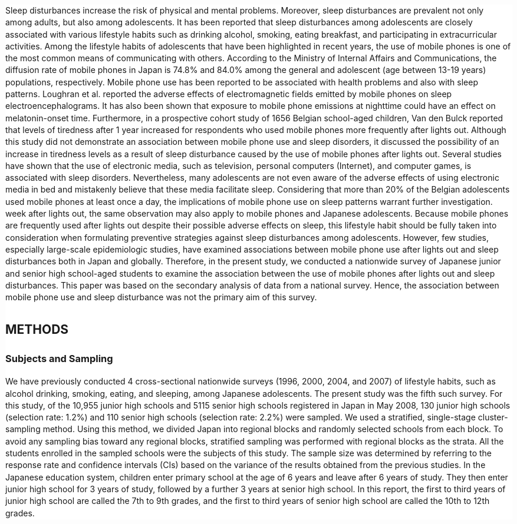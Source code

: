 Sleep disturbances increase the risk of physical and mental problems. Moreover, sleep disturbances are prevalent not only among adults, but also among adolescents. It has been reported that sleep disturbances among adolescents are closely associated with various lifestyle habits such as drinking alcohol, smoking, eating breakfast, and participating in extracurricular activities. Among the lifestyle habits of adolescents that have been highlighted in recent years, the use of mobile phones is one of the most common means of communicating with others. According to the Ministry of Internal Affairs and Communications, the diffusion rate of mobile phones in Japan is 74.8% and 84.0% among the general and adolescent (age between 13-19 years) populations, respectively. Mobile phone use has been reported to be associated with health problems and also with sleep patterns. Loughran et al. reported the adverse effects of electromagnetic fields emitted by mobile phones on sleep electroencephalograms. It has also been shown that exposure to mobile phone emissions at nighttime could have an effect on melatonin-onset time. Furthermore, in a prospective cohort study of 1656 Belgian school-aged children, Van den Bulck reported that levels of tiredness after 1 year increased for respondents who used mobile phones more frequently after lights out. Although this study did not demonstrate an association between mobile phone use and sleep disorders, it discussed the possibility of an increase in tiredness levels as a result of sleep disturbance caused by the use of mobile phones after lights out. Several studies have shown that the use of electronic media, such as television, personal computers (Internet), and computer games, is associated with sleep disorders. Nevertheless, many adolescents are not even aware of the adverse effects of using electronic media in bed and mistakenly believe that these media facilitate sleep. Considering that more than 20% of the Belgian adolescents used mobile phones at least once a day, the implications of mobile phone use on sleep patterns warrant further investigation. week after lights out, the same observation may also apply to mobile phones and Japanese adolescents. Because mobile phones are frequently used after lights out despite their possible adverse effects on sleep, this lifestyle habit should be fully taken into consideration when formulating preventive strategies against sleep disturbances among adolescents. However, few studies, especially large-scale epidemiologic studies, have examined associations between mobile phone use after lights out and sleep disturbances both in Japan and globally. Therefore, in the present study, we conducted a nationwide survey of Japanese junior and senior high school-aged students to examine the association between the use of mobile phones after lights out and sleep disturbances. This paper was based on the secondary analysis of data from a national survey. Hence, the association between mobile phone use and sleep disturbance was not the primary aim of this survey.

## METHODS

### Subjects and Sampling
We have previously conducted 4 cross-sectional nationwide surveys (1996, 2000, 2004, and 2007) of lifestyle habits, such as alcohol drinking, smoking, eating, and sleeping, among Japanese adolescents. The present study was the fifth such survey. For this study, of the 10,955 junior high schools and 5115 senior high schools registered in Japan in May 2008, 130 junior high schools (selection rate: 1.2%) and 110 senior high schools (selection rate: 2.2%) were sampled. We used a stratified, single-stage cluster-sampling method. Using this method, we divided Japan into regional blocks and randomly selected schools from each block. To avoid any sampling bias toward any regional blocks, stratified sampling was performed with regional blocks as the strata. All the students enrolled in the sampled schools were the subjects of this study. The sample size was determined by referring to the response rate and confidence intervals (CIs) based on the variance of the results obtained from the previous studies. In the Japanese education system, children enter primary school at the age of 6 years and leave after 6 years of study. They then enter junior high school for 3 years of study, followed by a further 3 years at senior high school. In this report, the first to third years of junior high school are called the 7th to 9th grades, and the first to third years of senior high school are called the 10th to 12th grades.
